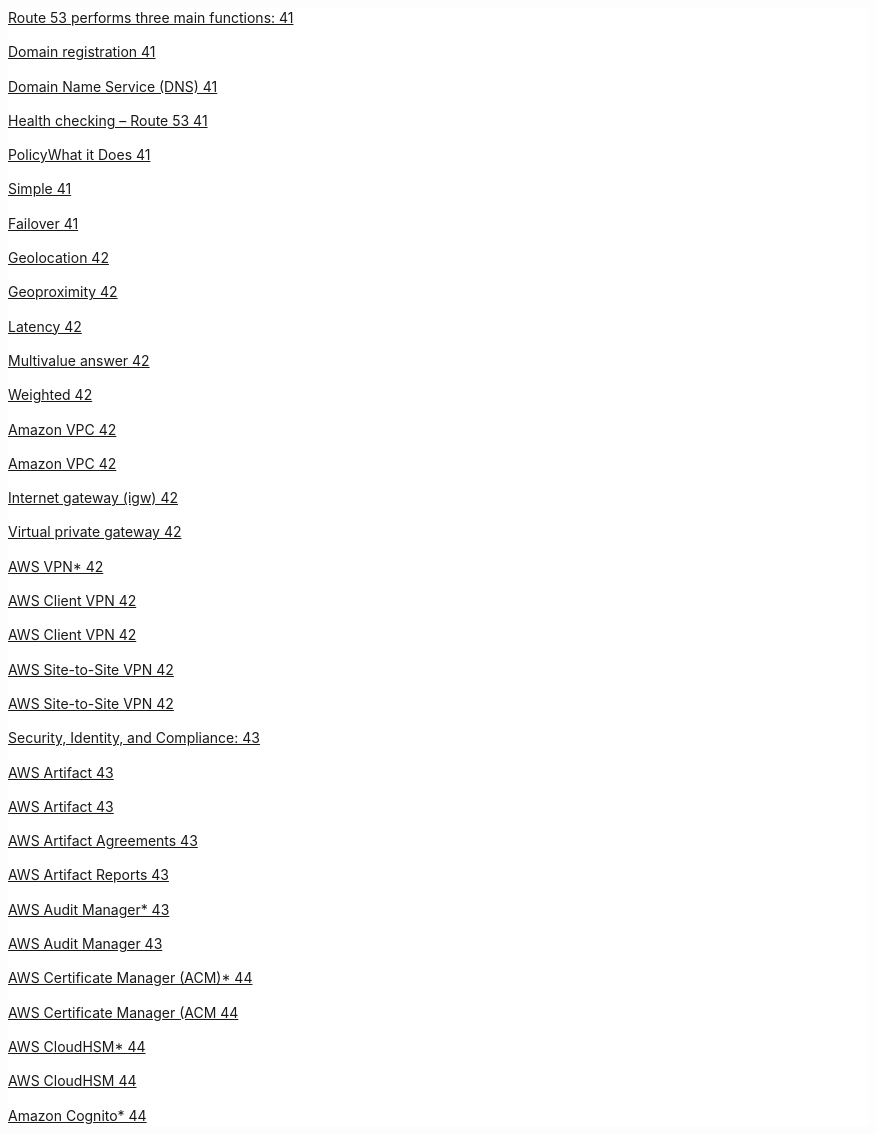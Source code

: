 [Route 53 performs three main functions: 41](#_Toc146359105)

[Domain registration 41](#_Toc146359106)

[Domain Name Service (DNS) 41](#_Toc146359107)

[Health checking – Route 53 41](#_Toc146359108)

[PolicyWhat it Does 41](#_Toc146359109)

[Simple 41](#_Toc146359110)

[Failover 41](#_Toc146359111)

[Geolocation 42](#_Toc146359112)

[Geoproximity 42](#_Toc146359113)

[Latency 42](#_Toc146359114)

[Multivalue answer 42](#_Toc146359115)

[Weighted 42](#_Toc146359116)

[Amazon VPC 42](#_Toc146359117)

[Amazon VPC 42](#_Toc146359118)

[Internet gateway (igw) 42](#_Toc146359119)

[Virtual private gateway 42](#_Toc146359120)

[AWS VPN\* 42](#_Toc146359121)

[AWS Client VPN 42](#_Toc146359122)

[AWS Client VPN 42](#_Toc146359123)

[AWS Site-to-Site VPN 42](#_Toc146359124)

[AWS Site-to-Site VPN 42](#_Toc146359125)

[Security, Identity, and Compliance: 43](#_Toc146359126)

[AWS Artifact 43](#_Toc146359127)

[AWS Artifact 43](#_Toc146359128)

[AWS Artifact Agreements 43](#_Toc146359129)

[AWS Artifact Reports 43](#_Toc146359130)

[AWS Audit Manager\* 43](#_Toc146359131)

[AWS Audit Manager 43](#_Toc146359132)

[AWS Certificate Manager (ACM)\* 44](#_Toc146359133)

[AWS Certificate Manager (ACM 44](#_Toc146359134)

[AWS CloudHSM\* 44](#_Toc146359135)

[AWS CloudHSM 44](#_Toc146359136)

[Amazon Cognito\* 44](#_Toc146359137)
